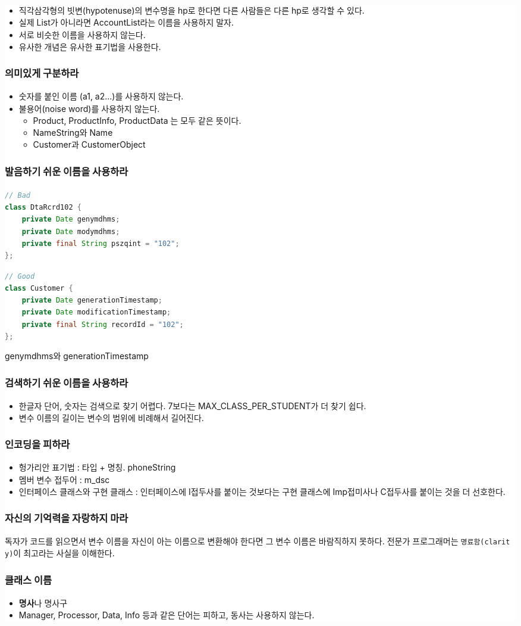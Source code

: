 - 직각삼각형의 빗변(hypotenuse)의 변수명을 hp로 한다면 다른 사람들은 다른 hp로 생각할 수 있다.
- 실제 List가 아니라면 AccountList라는 이름을 사용하지 말자.
- 서로 비슷한 이름을 사용하지 않는다.
- 유사한 개념은 유사한 표기법을 사용한다.

### 의미있게 구분하라

- 숫자를 붙인 이름 (a1, a2...)를 사용하지 않는다.
- 불용어(noise word)를 사용하지 않는다.
  - Product, ProductInfo, ProductData 는 모두 같은 뜻이다.
  - NameString와 Name
  - Customer과 CustomerObject

### 발음하기 쉬운 이름을 사용하라

```java
// Bad
class DtaRcrd102 {
    private Date genymdhms;
    private Date modymdhms;
    private final String pszqint = "102";
};
```

```java
// Good
class Customer {
    private Date generationTimestamp;
    private Date modificationTimestamp;
    private final String recordId = "102";
};
```

genymdhms와 generationTimestamp

### 검색하기 쉬운 이름을 사용하라

- 한글자 단어, 숫자는 검색으로 찾기 어렵다. 7보다는 MAX_CLASS_PER_STUDENT가 더 찾기 쉽다.
- 변수 이름의 길이는 변수의 범위에 비례해서 길어진다.

### 인코딩을 피하라
- 헝가리안 표기법 : 타입 + 명칭. phoneString
- 멤버 변수 접두어 : m_dsc
- 인터페이스 클래스와 구현 클래스 : 인터페이스에 I접두사를 붙이는 것보다는 구현 클래스에 Imp접미사나 C접두사를 붙이는 것을 더 선호한다.

### 자신의 기억력을 자랑하지 마라

독자가 코드를 읽으면서 변수 이름을 자신이 아는 이름으로 변환해야 한다면 그 변수 이름은 바람직하지 못하다. 전문가 프로그래머는 `명료함(clarity)`이 최고라는 사실을 이해한다.

### 클래스 이름

- **명사**나 명사구
- Manager, Processor, Data, Info 등과 같은 단어는 피하고, 동사는 사용하지 않는다.
